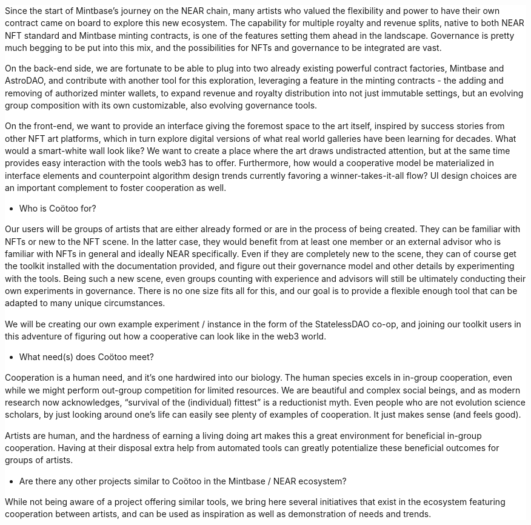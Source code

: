 Since the start of Mintbase’s journey on the NEAR chain, many artists who valued the flexibility and power to have their own contract came on board to explore this new ecosystem. The capability for multiple royalty and revenue splits, native to both NEAR NFT standard and Mintbase minting contracts, is one of the features setting them ahead in the landscape. Governance is pretty much begging to be put into this mix, and the possibilities for NFTs and governance to be integrated are vast. 

On the back-end side, we are fortunate to be able to plug into two already existing powerful contract factories, Mintbase and AstroDAO, and contribute with another tool for this exploration, leveraging a feature in the minting contracts - the adding and removing of authorized minter wallets, to expand revenue and royalty distribution into not just immutable settings, but an evolving group composition with its own customizable, also evolving governance tools.

On the front-end, we want to provide an interface giving the foremost space to the art itself, inspired by success stories from other NFT art platforms, which in turn explore digital versions of what real world galleries have been learning for decades. What would a smart-white wall look like? We want to create a place where the art draws undistracted attention, but at the same time provides easy interaction with the tools web3 has to offer. Furthermore, how would a cooperative model be materialized in interface elements and counterpoint algorithm design trends currently favoring a winner-takes-it-all flow? UI design choices are an important complement to foster cooperation as well.



* Who is Coötoo for?

Our users will be groups of artists that are either already formed or are in the process of being created. They can be familiar with NFTs or new to the NFT scene. In the latter case, they would benefit from at least one member or an external advisor who is familiar with NFTs in general and ideally NEAR specifically. Even if they are completely new to the scene, they can of course get the toolkit installed with the documentation provided, and figure out their governance model and other details by experimenting with the tools. Being such a new scene, even groups counting with experience and advisors will still be ultimately conducting their own experiments in governance. There is no one size fits all for this, and our goal is to provide a flexible enough tool that can be adapted to many unique circumstances. 

We will be creating our own example experiment / instance in the form of the StatelessDAO co-op, and joining our toolkit users in this adventure of figuring out how a cooperative can look like in the web3 world.



* What need(s) does Coötoo meet?

Cooperation is a human need, and it’s one hardwired into our biology. The human species excels in in-group cooperation, even while we might perform out-group competition for limited resources. We are beautiful and complex social beings, and as modern research now acknowledges, “survival of the (individual) fittest” is a reductionist myth. Even people who are not evolution science scholars, by just looking around one’s life can easily see plenty of examples of cooperation. It just makes sense (and feels good).

Artists are human, and the hardness of earning a living doing art makes this a great environment for beneficial in-group cooperation. Having at their disposal extra help from automated tools can greatly potentialize these beneficial outcomes for groups of artists.



* Are there any other projects similar to Coötoo in the Mintbase / NEAR ecosystem?

While not being aware of a project offering similar tools, we bring here several initiatives that exist in the ecosystem featuring cooperation between artists, and can be used as inspiration as well as demonstration of needs and trends.

